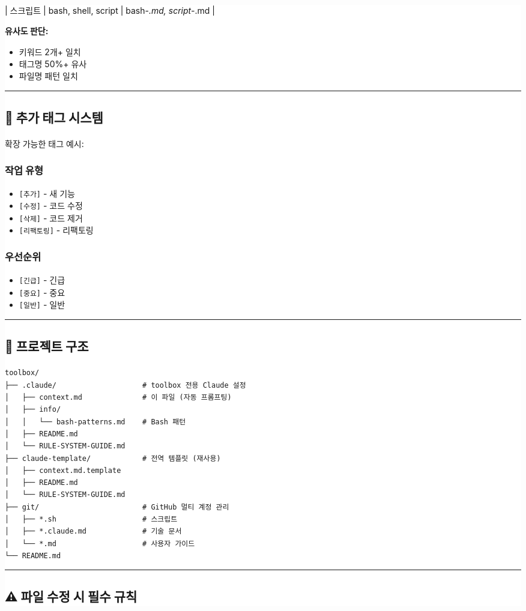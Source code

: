 | 스크립트 | bash, shell, script | bash-*.md, script-*.md |

**유사도 판단:**
- 키워드 2개+ 일치
- 태그명 50%+ 유사
- 파일명 패턴 일치

---

## 📌 추가 태그 시스템

확장 가능한 태그 예시:

### 작업 유형
- `[추가]` - 새 기능
- `[수정]` - 코드 수정
- `[삭제]` - 코드 제거
- `[리팩토링]` - 리팩토링

### 우선순위
- `[긴급]` - 긴급
- `[중요]` - 중요
- `[일반]` - 일반

---

## 📂 프로젝트 구조

```
toolbox/
├── .claude/                    # toolbox 전용 Claude 설정
│   ├── context.md              # 이 파일 (자동 프롬프팅)
│   ├── info/
│   │   └── bash-patterns.md    # Bash 패턴
│   ├── README.md
│   └── RULE-SYSTEM-GUIDE.md
├── claude-template/            # 전역 템플릿 (재사용)
│   ├── context.md.template
│   ├── README.md
│   └── RULE-SYSTEM-GUIDE.md
├── git/                        # GitHub 멀티 계정 관리
│   ├── *.sh                    # 스크립트
│   ├── *.claude.md             # 기술 문서
│   └── *.md                    # 사용자 가이드
└── README.md
```

---

## ⚠️ 파일 수정 시 필수 규칙
